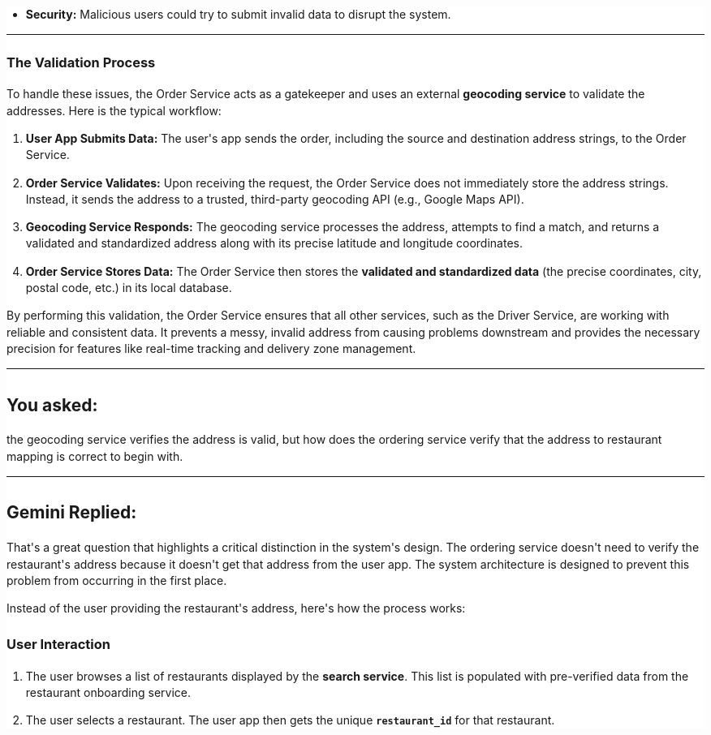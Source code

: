 *   **Security:** Malicious users could try to submit invalid data to disrupt the system.
    

* * *

### The Validation Process

To handle these issues, the Order Service acts as a gatekeeper and uses an external **geocoding service** to validate the addresses. Here is the typical workflow:

1.  **User App Submits Data:** The user's app sends the order, including the source and destination address strings, to the Order Service.
    
2.  **Order Service Validates:** Upon receiving the request, the Order Service does not immediately store the address strings. Instead, it sends the address to a trusted, third-party geocoding API (e.g., Google Maps API).
    
3.  **Geocoding Service Responds:** The geocoding service processes the address, attempts to find a match, and returns a validated and standardized address along with its precise latitude and longitude coordinates.
    
4.  **Order Service Stores Data:** The Order Service then stores the **validated and standardized data** (the precise coordinates, city, postal code, etc.) in its local database.
    

By performing this validation, the Order Service ensures that all other services, such as the Driver Service, are working with reliable and consistent data. It prevents a messy, invalid address from causing problems downstream and provides the necessary precision for features like real-time tracking and delivery zone management.

---

You asked:
----------

the geocoding service verifies the address is valid, but how does the ordering service verify that the address to restaurant mapping is correct to begin with.

---

Gemini Replied:
---------------

That's a great question that highlights a critical distinction in the system's design. The ordering service doesn't need to verify the restaurant's address because it doesn't get that address from the user app. The system architecture is designed to prevent this problem from occurring in the first place.

Instead of the user providing the restaurant's address, here's how the process works:

### User Interaction

1.  The user browses a list of restaurants displayed by the **search service**. This list is populated with pre-verified data from the restaurant onboarding service.
    
2.  The user selects a restaurant. The user app then gets the unique **`restaurant_id`** for that restaurant.
    